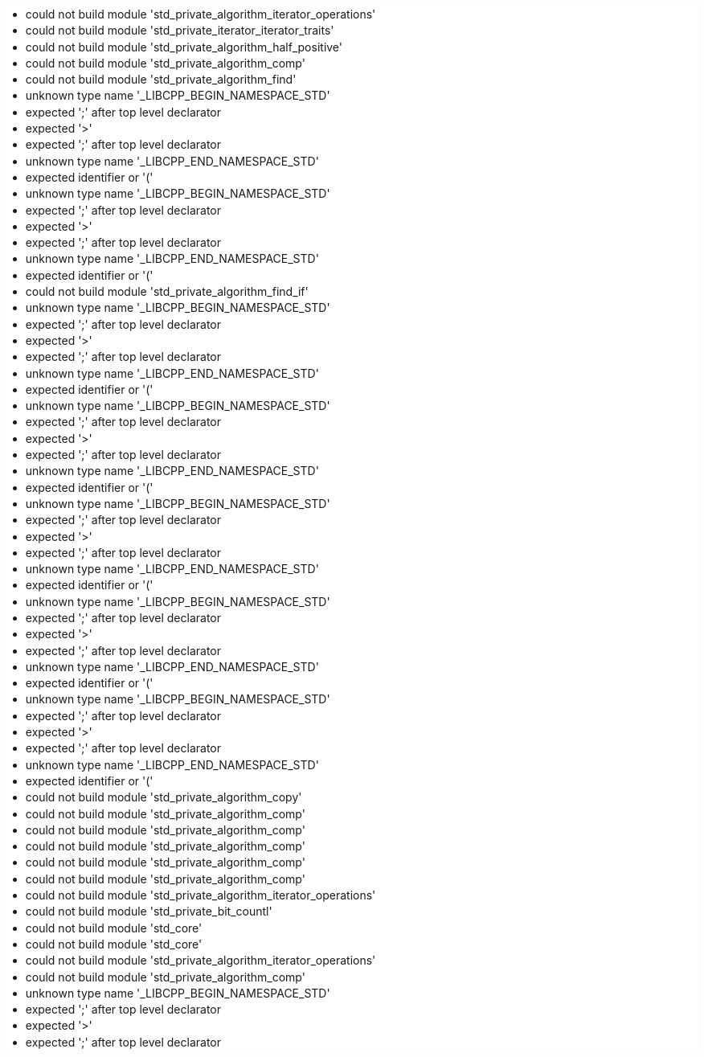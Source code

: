 - could not build module 'std_private_algorithm_iterator_operations'
- could not build module 'std_private_iterator_iterator_traits'
- could not build module 'std_private_algorithm_half_positive'
- could not build module 'std_private_algorithm_comp'
- could not build module 'std_private_algorithm_find'
- unknown type name '_LIBCPP_BEGIN_NAMESPACE_STD'
- expected ';' after top level declarator
- expected '>'
- expected ';' after top level declarator
- unknown type name '_LIBCPP_END_NAMESPACE_STD'
- expected identifier or '('
- unknown type name '_LIBCPP_BEGIN_NAMESPACE_STD'
- expected ';' after top level declarator
- expected '>'
- expected ';' after top level declarator
- unknown type name '_LIBCPP_END_NAMESPACE_STD'
- expected identifier or '('
- could not build module 'std_private_algorithm_find_if'
- unknown type name '_LIBCPP_BEGIN_NAMESPACE_STD'
- expected ';' after top level declarator
- expected '>'
- expected ';' after top level declarator
- unknown type name '_LIBCPP_END_NAMESPACE_STD'
- expected identifier or '('
- unknown type name '_LIBCPP_BEGIN_NAMESPACE_STD'
- expected ';' after top level declarator
- expected '>'
- expected ';' after top level declarator
- unknown type name '_LIBCPP_END_NAMESPACE_STD'
- expected identifier or '('
- unknown type name '_LIBCPP_BEGIN_NAMESPACE_STD'
- expected ';' after top level declarator
- expected '>'
- expected ';' after top level declarator
- unknown type name '_LIBCPP_END_NAMESPACE_STD'
- expected identifier or '('
- unknown type name '_LIBCPP_BEGIN_NAMESPACE_STD'
- expected ';' after top level declarator
- expected '>'
- expected ';' after top level declarator
- unknown type name '_LIBCPP_END_NAMESPACE_STD'
- expected identifier or '('
- unknown type name '_LIBCPP_BEGIN_NAMESPACE_STD'
- expected ';' after top level declarator
- expected '>'
- expected ';' after top level declarator
- unknown type name '_LIBCPP_END_NAMESPACE_STD'
- expected identifier or '('
- could not build module 'std_private_algorithm_copy'
- could not build module 'std_private_algorithm_comp'
- could not build module 'std_private_algorithm_comp'
- could not build module 'std_private_algorithm_comp'
- could not build module 'std_private_algorithm_comp'
- could not build module 'std_private_algorithm_comp'
- could not build module 'std_private_algorithm_iterator_operations'
- could not build module 'std_private_bit_countl'
- could not build module 'std_core'
- could not build module 'std_core'
- could not build module 'std_private_algorithm_iterator_operations'
- could not build module 'std_private_algorithm_comp'
- unknown type name '_LIBCPP_BEGIN_NAMESPACE_STD'
- expected ';' after top level declarator
- expected '>'
- expected ';' after top level declarator